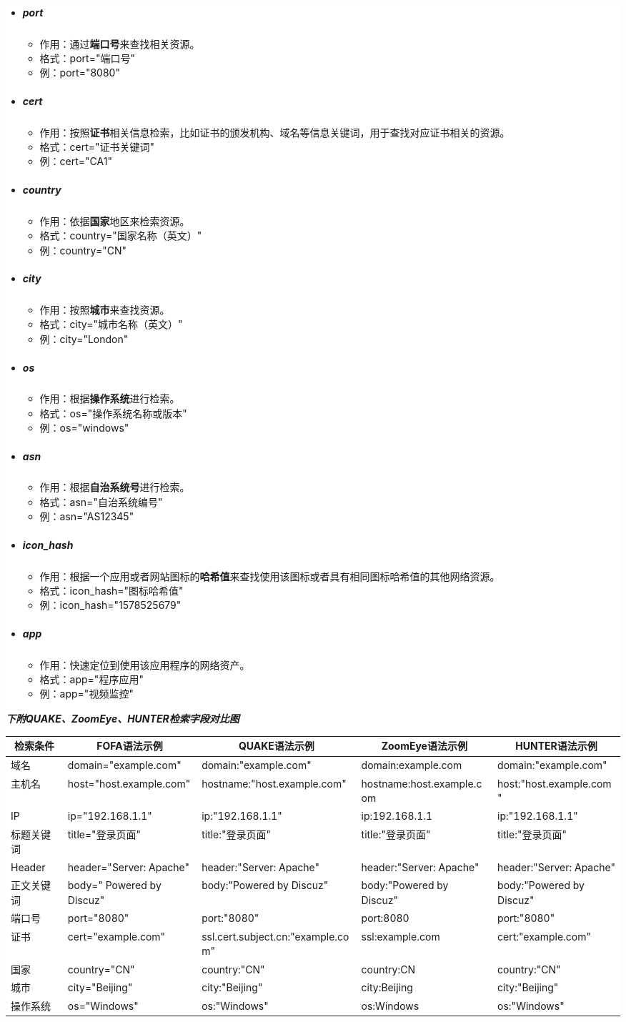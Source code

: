- ##### port

  - 作用：通过**端口号**来查找相关资源。
  - 格式：port="端口号"
  - 例：port="8080"

- ##### cert

  - 作用：按照**证书**相关信息检索，比如证书的颁发机构、域名等信息关键词，用于查找对应证书相关的资源。
  - 格式：cert="证书关键词"
  - 例：cert="CA1"

- ##### country

  - 作用：依据**国家**地区来检索资源。
  - 格式：country="国家名称（英文）"
  - 例：country="CN"

- ##### city

  - 作用：按照**城市**来查找资源。
  - 格式：city="城市名称（英文）"
  - 例：city="London"

- ##### os

  - 作用：根据**操作系统**进行检索。
  - 格式：os="操作系统名称或版本"
  - 例：os="windows"

- ##### asn

  - 作用：根据**自治系统号**进行检索。
  - 格式：asn="自治系统编号"
  - 例：asn="AS12345"

- ##### icon_hash

  - 作用：根据一个应用或者网站图标的**哈希值**来查找使用该图标或者具有相同图标哈希值的其他网络资源。
  - 格式：icon_hash="图标哈希值"
  - 例：icon_hash="1578525679"

- ##### app

  - 作用：快速定位到使用该应用程序的网络资产。
  - 格式：app="程序应用"
  - 例：app="视频监控"

***下附QUAKE、ZoomEye、HUNTER检索字段对比图***

| 检索条件   | FOFA语法示例                            | QUAKE语法示例                                    | ZoomEye语法示例                       | HUNTER语法示例                          |
| ---------- | --------------------------------------- | ------------------------------------------------ | ------------------------------------- | --------------------------------------- |
| 域名       | domain="example.com"                    | domain:"example.com"                             | domain:example.com                    | domain:"example.com"                    |
| 主机名     | host="host.example.com"                 | hostname:"host.example.com"                      | hostname:host.example.com             | host:"host.example.com"                 |
| IP         | ip="192.168.1.1"                        | ip:"192.168.1.1"                                 | ip:192.168.1.1                        | ip:"192.168.1.1"                        |
| 标题关键词 | title="登录页面"                        | title:"登录页面"                                 | title:"登录页面"                      | title:"登录页面"                        |
| Header     | header="Server: Apache"                 | header:"Server: Apache"                          | header:"Server: Apache"               | header:"Server: Apache"                 |
| 正文关键词 | body=" Powered by Discuz"               | body:"Powered by Discuz"                         | body:"Powered by Discuz"              | body:"Powered by Discuz"                |
| 端口号     | port="8080"                             | port:"8080"                                      | port:8080                             | port:"8080"                             |
| 证书       | cert="example.com"                      | ssl.cert.subject.cn:"example.com"                | ssl:example.com                       | cert:"example.com"                      |
| 国家       | country="CN"                            | country:"CN"                                     | country:CN                            | country:"CN"                            |
| 城市       | city="Beijing"                          | city:"Beijing"                                   | city:Beijing                          | city:"Beijing"                          |
| 操作系统   | os="Windows"                            | os:"Windows"                                     | os:Windows                            | os:"Windows"                            |
